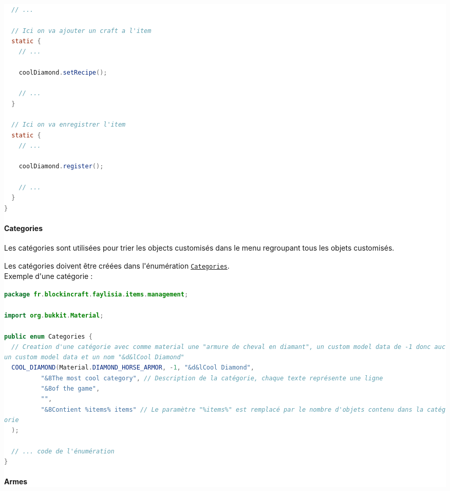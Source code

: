 ```java
  // ...

  // Ici on va ajouter un craft a l'item
  static {
    // ...

    coolDiamond.setRecipe();

    // ...
  }

  // Ici on va enregistrer l'item
  static {
    // ...

    coolDiamond.register();

    // ...
  }
}
```

#### Categories

Les catégories sont utilisées pour trier les objects customisés dans le menu regroupant tous les objets customisés.   

Les catégories doivent être créées dans l'énumération [`Categories`](src/main/java/fr/blockincraft/faylisia/items/management/Categories.java).  
Exemple d'une catégorie :

```java
package fr.blockincraft.faylisia.items.management;

import org.bukkit.Material;

public enum Categories {
  // Creation d'une catégorie avec comme material une "armure de cheval en diamant", un custom model data de -1 donc aucun custom model data et un nom "&d&lCool Diamond"
  COOL_DIAMOND(Material.DIAMOND_HORSE_ARMOR, -1, "&d&lCool Diamond",
          "&8The most cool category", // Description de la catégorie, chaque texte représente une ligne
          "&8of the game",
          "",
          "&8Contient %items% items" // Le paramètre "%items%" est remplacé par le nombre d'objets contenu dans la catégorie
  );

  // ... code de l'énumération
}
```

#### Armes
